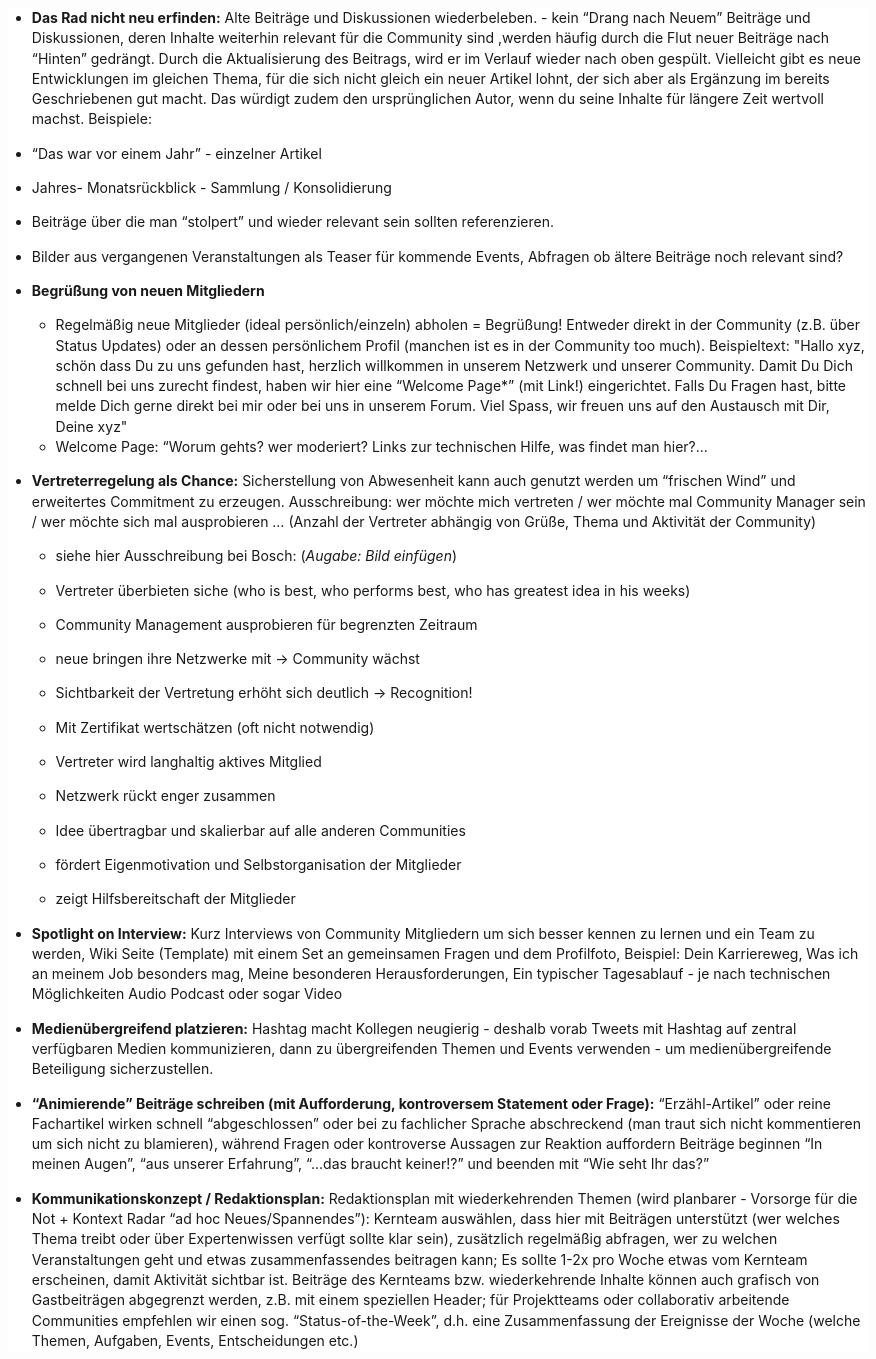 * **Das Rad nicht neu erfinden:** Alte Beiträge und Diskussionen wiederbeleben.   - kein “Drang nach Neuem” Beiträge und Diskussionen, deren Inhalte weiterhin relevant für die Community sind ,werden häufig durch die Flut neuer Beiträge nach “Hinten” gedrängt. Durch die Aktualisierung  des Beitrags, wird er im Verlauf wieder nach oben gespült. Vielleicht gibt es neue Entwicklungen im gleichen Thema, für die sich nicht gleich ein neuer Artikel lohnt, der sich aber als Ergänzung im bereits Geschriebenen gut macht. Das würdigt zudem den ursprünglichen Autor, wenn du seine Inhalte für längere Zeit wertvoll machst. Beispiele: 

* “Das war vor einem Jahr” - einzelner Artikel
* Jahres- Monatsrückblick - Sammlung / Konsolidierung
* Beiträge über die man “stolpert” und wieder relevant sein sollten referenzieren.
* Bilder aus vergangenen Veranstaltungen als Teaser für kommende Events, Abfragen ob ältere Beiträge noch relevant sind?
* **Begrüßung von neuen Mitgliedern**
  * Regelmäßig neue Mitglieder (ideal persönlich/einzeln) abholen = Begrüßung! Entweder direkt in der Community (z.B. über Status Updates) oder an dessen persönlichem Profil (manchen ist es in der Community too much). Beispieltext: "Hallo xyz, schön dass Du zu uns gefunden hast, herzlich willkommen in unserem Netzwerk und unserer Community. Damit Du Dich schnell bei uns zurecht findest, haben wir hier eine “Welcome Page*” (mit Link!) eingerichtet. Falls Du Fragen hast, bitte melde Dich gerne direkt bei mir oder bei uns in unserem Forum. Viel Spass, wir freuen uns auf den Austausch mit Dir, Deine xyz"
  * Welcome Page: “Worum gehts? wer moderiert? Links zur technischen Hilfe, was findet man hier?...

* **Vertreterregelung als Chance:** Sicherstellung von Abwesenheit kann auch genutzt werden um “frischen Wind” und erweitertes Commitment zu erzeugen. Ausschreibung: wer möchte mich vertreten / wer möchte mal Community Manager sein / wer möchte sich mal ausprobieren … (Anzahl der Vertreter abhängig von Grüße, Thema und Aktivität der Community)
  * siehe hier Ausschreibung bei Bosch: (*Augabe: Bild einfügen*)

  * Vertreter überbieten siche (who is best, who performs best, who has greatest idea in his weeks)
  * Community Management ausprobieren für begrenzten Zeitraum
  * neue bringen ihre Netzwerke mit -> Community wächst
  * Sichtbarkeit der Vertretung erhöht sich deutlich -> Recognition!
  * Mit Zertifikat wertschätzen (oft nicht notwendig)
  * Vertreter wird langhaltig aktives Mitglied
  * Netzwerk rückt enger zusammen
  * Idee übertragbar und skalierbar auf alle anderen Communities
  * fördert Eigenmotivation und Selbstorganisation der Mitglieder
  * zeigt Hilfsbereitschaft der Mitglieder
* **Spotlight on Interview:** Kurz Interviews von Community Mitgliedern um sich besser kennen zu lernen und ein Team zu werden, Wiki Seite (Template) mit einem Set an gemeinsamen Fragen und dem Profilfoto, Beispiel:  Dein Karriereweg, Was ich an meinem Job besonders mag, Meine besonderen Herausforderungen, Ein typischer Tagesablauf - je nach technischen Möglichkeiten Audio Podcast oder sogar Video
* **Medienübergreifend platzieren:** Hashtag macht Kollegen neugierig - deshalb vorab Tweets mit Hashtag auf zentral verfügbaren Medien kommunizieren, dann zu übergreifenden Themen und Events verwenden - um medienübergreifende Beteiligung sicherzustellen.
* **“Animierende” Beiträge schreiben (mit Aufforderung, kontroversem Statement oder Frage):** “Erzähl-Artikel” oder reine Fachartikel wirken schnell “abgeschlossen” oder bei zu fachlicher Sprache abschreckend (man traut sich nicht kommentieren um sich nicht zu blamieren), während Fragen oder kontroverse Aussagen zur Reaktion auffordern
  Beiträge beginnen “In meinen Augen”, “aus unserer Erfahrung”, “...das braucht keiner!?” und beenden mit “Wie seht Ihr das?”
* **Kommunikationskonzept / Redaktionsplan:** Redaktionsplan mit wiederkehrenden Themen (wird planbarer - Vorsorge für die Not + Kontext Radar “ad hoc Neues/Spannendes”): Kernteam auswählen, dass hier mit Beiträgen unterstützt (wer welches Thema treibt oder über Expertenwissen verfügt sollte klar sein), zusätzlich regelmäßig abfragen, wer zu welchen Veranstaltungen geht und etwas zusammenfassendes beitragen kann; Es sollte 1-2x pro Woche etwas vom Kernteam erscheinen, damit Aktivität sichtbar ist. Beiträge des Kernteams bzw. wiederkehrende Inhalte können auch grafisch von Gastbeiträgen abgegrenzt werden, z.B. mit einem speziellen Header; für Projektteams oder collaborativ arbeitende Communities empfehlen wir einen sog. “Status-of-the-Week”, d.h. eine Zusammenfassung der Ereignisse der Woche (welche Themen, Aufgaben, Events, Entscheidungen etc.)